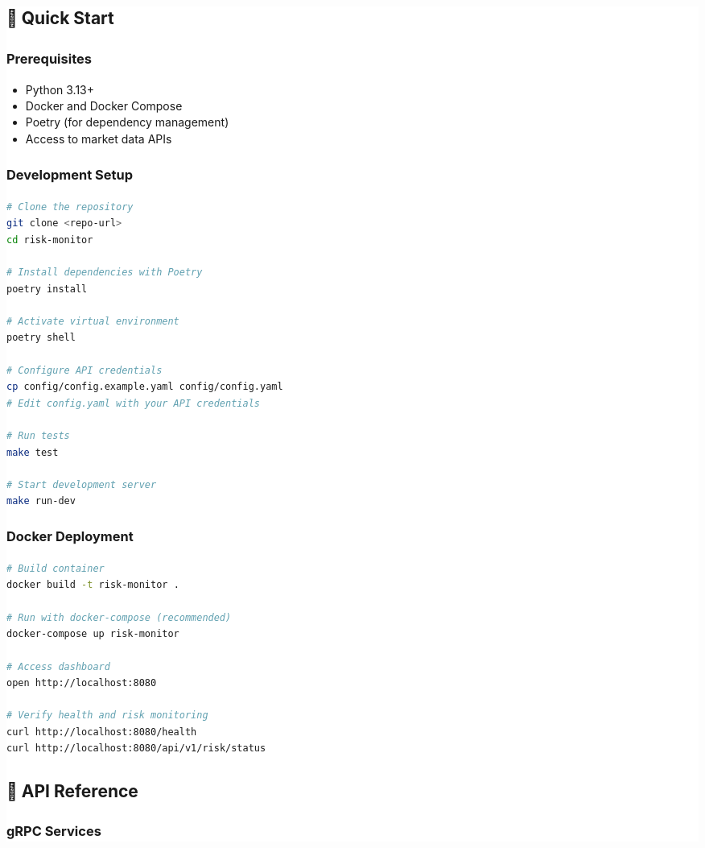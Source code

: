 ## 🚀 Quick Start

### Prerequisites
- Python 3.13+
- Docker and Docker Compose
- Poetry (for dependency management)
- Access to market data APIs

### Development Setup
```bash
# Clone the repository
git clone <repo-url>
cd risk-monitor

# Install dependencies with Poetry
poetry install

# Activate virtual environment
poetry shell

# Configure API credentials
cp config/config.example.yaml config/config.yaml
# Edit config.yaml with your API credentials

# Run tests
make test

# Start development server
make run-dev
```

### Docker Deployment
```bash
# Build container
docker build -t risk-monitor .

# Run with docker-compose (recommended)
docker-compose up risk-monitor

# Access dashboard
open http://localhost:8080

# Verify health and risk monitoring
curl http://localhost:8080/health
curl http://localhost:8080/api/v1/risk/status
```

## 📡 API Reference

### gRPC Services

